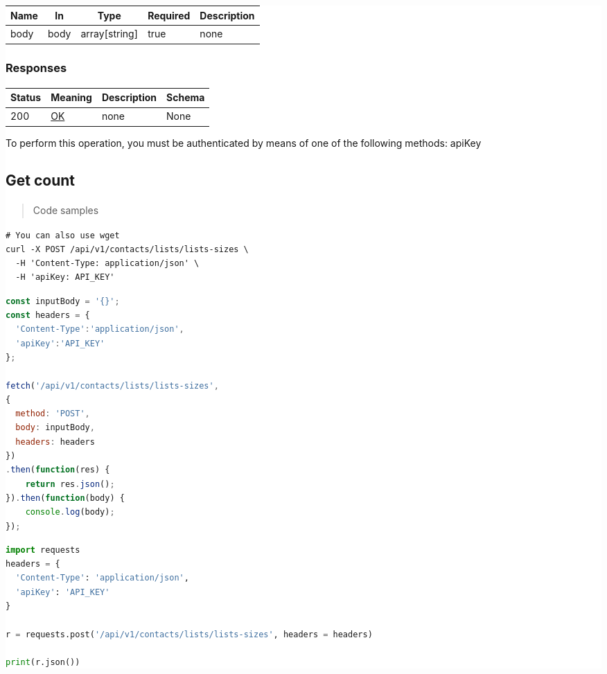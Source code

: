 |Name|In|Type|Required|Description|
|---|---|---|---|---|
|body|body|array[string]|true|none|

<h3 id="permanently-delete-lists-responses">Responses</h3>

|Status|Meaning|Description|Schema|
|---|---|---|---|
|200|[OK](https://tools.ietf.org/html/rfc7231#section-6.3.1)|none|None|

<aside class="warning">
To perform this operation, you must be authenticated by means of one of the following methods:
apiKey
</aside>

## Get count

<a id="opIdListController_getListsCount"></a>

> Code samples

```shell
# You can also use wget
curl -X POST /api/v1/contacts/lists/lists-sizes \
  -H 'Content-Type: application/json' \
  -H 'apiKey: API_KEY'

```

```javascript
const inputBody = '{}';
const headers = {
  'Content-Type':'application/json',
  'apiKey':'API_KEY'
};

fetch('/api/v1/contacts/lists/lists-sizes',
{
  method: 'POST',
  body: inputBody,
  headers: headers
})
.then(function(res) {
    return res.json();
}).then(function(body) {
    console.log(body);
});

```

```python
import requests
headers = {
  'Content-Type': 'application/json',
  'apiKey': 'API_KEY'
}

r = requests.post('/api/v1/contacts/lists/lists-sizes', headers = headers)

print(r.json())

```

